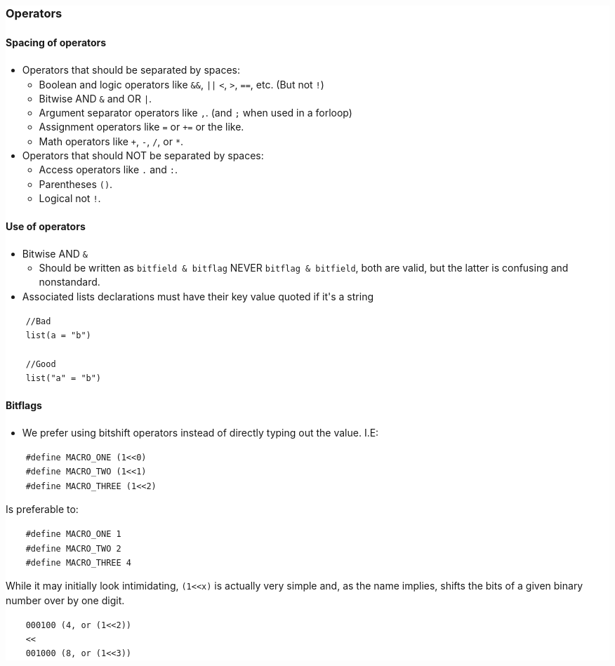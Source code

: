 ### Operators

#### Spacing of operators

* Operators that should be separated by spaces:
  * Boolean and logic operators like `&&`, `||` `<`, `>`, `==`, etc. (But not `!`)
  * Bitwise AND `&` and OR `|`.
  * Argument separator operators like `,`. (and `;` when used in a forloop)
  * Assignment operators like `=` or `+=` or the like.
  * Math operators like `+`, `-`, `/`, or `*`.
* Operators that should NOT be separated by spaces:
  * Access operators like `.` and `:`.
  * Parentheses `()`.
  * Logical not `!`.

#### Use of operators

* Bitwise AND `&`
  * Should be written as `bitfield & bitflag` NEVER `bitflag & bitfield`, both are valid, but the latter is confusing and nonstandard.
* Associated lists declarations must have their key value quoted if it's a string

```DM
    //Bad
    list(a = "b")

    //Good
    list("a" = "b")
```

#### Bitflags

* We prefer using bitshift operators instead of directly typing out the value. I.E:

```dm
    #define MACRO_ONE (1<<0)
    #define MACRO_TWO (1<<1)
    #define MACRO_THREE (1<<2)
```

Is preferable to:

```dm
    #define MACRO_ONE 1
    #define MACRO_TWO 2
    #define MACRO_THREE 4
```

While it may initially look intimidating, `(1<<x)` is actually very simple and, as the name implies, shifts the bits of a given binary number over by one digit.

```dm
    000100 (4, or (1<<2))
    <<
    001000 (8, or (1<<3))
```
